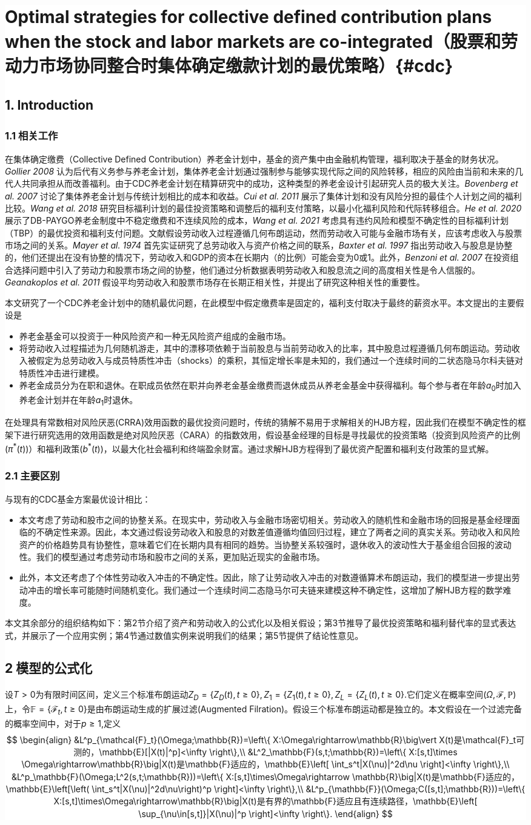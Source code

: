 # Optimal strategies for collective defined contribution plans when the stock and labor markets are co-integrated（股票和劳动力市场协同整合时集体确定缴款计划的最优策略）{#cdc}


## 1. Introduction

### 1.1 相关工作

在集体确定缴费（Collective Defined Contribution）养老金计划中，基金的资产集中由金融机构管理，福利取决于基金的财务状况。*Gollier 2008* 认为后代有义务参与养老金计划，集体养老金计划通过强制参与能够实现代际之间的风险转移，相应的风险由当前和未来的几代人共同承担从而改善福利。由于CDC养老金计划在精算研究中的成功，这种类型的养老金设计引起研究人员的极大关注。*Bovenberg et al. 2007* 讨论了集体养老金计划与传统计划相比的成本和收益。*Cui et al. 2011* 展示了集体计划和没有风险分担的最佳个人计划之间的福利比较。*Wang et al. 2018* 研究目标福利计划的最佳投资策略和调整后的福利支付策略，以最小化福利风险和代际转移组合。*He et al. 2020* 展示了DB-PAYGO养老金制度中不稳定缴费和不连续风险的成本，*Wang et al. 2021* 考虑具有违约风险和模型不确定性的目标福利计划（TBP）的最优投资和福利支付问题。文献假设劳动收入过程遵循几何布朗运动，然而劳动收入可能与金融市场有关，应该考虑收入与股票市场之间的关系。*Mayer et al. 1974* 首先实证研究了总劳动收入与资产价格之间的联系，*Baxter et al. 1997* 指出劳动收入与股息是协整的，他们还提出在没有协整的情况下，劳动收入和GDP的资本在长期内（的比例）可能会变为0或1。此外，*Benzoni et al. 2007* 在投资组合选择问题中引入了劳动力和股票市场之间的协整，他们通过分析数据表明劳动收入和股息流之间的高度相关性是令人信服的。*Geanakoplos et al. 2011* 假设平均劳动收入和股票市场存在长期正相关性，并提出了研究这种相关性的重要性。



本文研究了一个CDC养老金计划中的随机最优问题，在此模型中假定缴费率是固定的，福利支付取决于最终的薪资水平。本文提出的主要假设是

- 养老金基金可以投资于一种风险资产和一种无风险资产组成的金融市场。
- 将劳动收入过程描述为几何随机游走，其中的漂移项依赖于当前股息与当前劳动收入的比率，其中股息过程遵循几何布朗运动。劳动收入被假定为总劳动收入与成员特质性冲击（shocks）的乘积，其恒定增长率是未知的，我们通过一个连续时间的二状态隐马尔科夫链对特质性冲击进行建模。
- 养老金成员分为在职和退休。在职成员依然在职并向养老金基金缴费而退休成员从养老金基金中获得福利。每个参与者在年龄$a_0$时加入养老金计划并在年龄$a_1$​时退休。

在处理具有常数相对风险厌恶(CRRA)效用函数的最优投资问题时，传统的猜解不易用于求解相关的HJB方程，因此我们在模型不确定性的框架下进行研究选用的效用函数是绝对风险厌恶（CARA）的指数效用，假设基金经理的目标是寻找最优的投资策略（投资到风险资产的比例$(\pi^*(t))$）和福利政策$(b^*(t))$，以最大化社会福利和终端盈余财富。通过求解HJB方程得到了最优资产配置和福利支付政策的显式解。

### 2.1 主要区别

与现有的CDC基金方案最优设计相比：

- 本文考虑了劳动和股市之间的协整关系。在现实中，劳动收入与金融市场密切相关。劳动收入的随机性和金融市场的回报是基金经理面临的不确定性来源。因此，本文通过假设劳动收入和股息的对数差值遵循均值回归过程，建立了两者之间的真实关系。劳动收入和风险资产的价格趋势具有协整性，意味着它们在长期内具有相同的趋势。当协整关系较强时，退休收入的波动性大于基金组合回报的波动性。我们的模型通过考虑劳动市场和股市之间的关系，更加贴近现实的金融市场。

- 此外，本文还考虑了个体性劳动收入冲击的不确定性。因此，除了让劳动收入冲击的对数遵循算术布朗运动，我们的模型进一步提出劳动冲击的增长率可能随时间随机变化。我们通过一个连续时间二态隐马尔可夫链来建模这种不确定性，这增加了解HJB方程的数学难度。



本文其余部分的组织结构如下：第2节介绍了资产和劳动收入的公式化以及相关假设；第3节推导了最优投资策略和福利替代率的显式表达式，并展示了一个应用实例；第4节通过数值实例来说明我们的结果；第5节提供了结论性意见。

##  2 模型的公式化

设$T>0$为有限时间区间，定义三个标准布朗运动$Z_D=\{Z_D(t),t\geq0\},Z_1=\{ Z_1(t),t\geq0 \},Z_L=\{Z_L(t),t\geq0  \}$.它们定义在概率空间$(\Omega,\mathcal{F},\mathbb{P})$上，令$\mathbb{F}=\{\mathcal{F}_t,t\geq0\}$是由布朗运动生成的扩展过滤(Augmented Filration)。假设三个标准布朗运动都是独立的。本文假设在一个过滤完备的概率空间中，对于$p\geq1,$定义
$$
\begin{align}
&L^p_{\mathcal{F}_t}(\Omega;\mathbb{R})=\left\{ X:\Omega\rightarrow\mathbb{R}\big\vert X(t)是\mathcal{F}_t可测的，\mathbb{E}[|X(t)|^p]<\infty \right\},\\
&L^2_\mathbb{F}(s,t;\mathbb{R})=\left\{ X:[s,t]\times \Omega\rightarrow\mathbb{R}\big|X(t)是\mathbb{F}适应的，\mathbb{E}\left[ \int_s^t|X(\nu)|^2d\nu \right]<\infty \right\},\\
&L^p_\mathbb{F}(\Omega;L^2(s,t;\mathbb{R}))=\left\{ X:[s,t]\times\Omega\rightarrow \mathbb{R}\big|X(t)是\mathbb{F}适应的，\mathbb{E}\left[\left( \int_s^t|X(\nu)|^2d\nu\right)^p \right]<\infty  \right\},\\
&L^p_{\mathbb{F}}(\Omega;C([s,t];\mathbb{R}))=\left\{ X:[s,t]\times\Omega\rightarrow\mathbb{R}\big|X(t)是有界的\mathbb{F}适应且有连续路径，\mathbb{E}\left[ \sup_{\nu\in[s,t]}|X(\nu)|^p \right]<\infty \right\}.
\end{align}
$$
